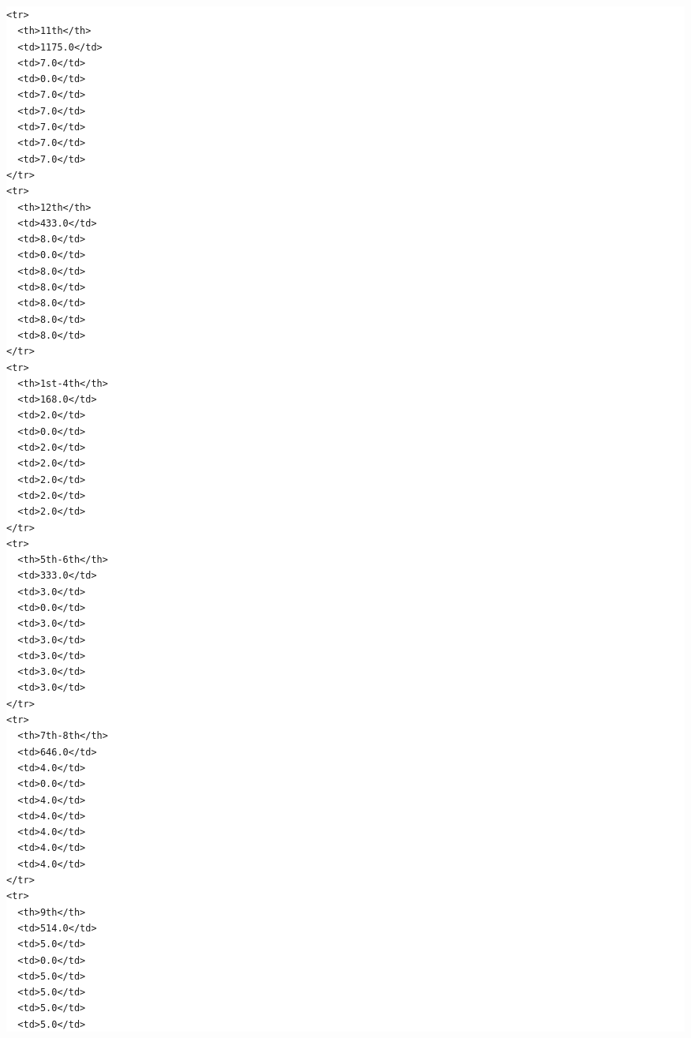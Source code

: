     <tr>
      <th>11th</th>
      <td>1175.0</td>
      <td>7.0</td>
      <td>0.0</td>
      <td>7.0</td>
      <td>7.0</td>
      <td>7.0</td>
      <td>7.0</td>
      <td>7.0</td>
    </tr>
    <tr>
      <th>12th</th>
      <td>433.0</td>
      <td>8.0</td>
      <td>0.0</td>
      <td>8.0</td>
      <td>8.0</td>
      <td>8.0</td>
      <td>8.0</td>
      <td>8.0</td>
    </tr>
    <tr>
      <th>1st-4th</th>
      <td>168.0</td>
      <td>2.0</td>
      <td>0.0</td>
      <td>2.0</td>
      <td>2.0</td>
      <td>2.0</td>
      <td>2.0</td>
      <td>2.0</td>
    </tr>
    <tr>
      <th>5th-6th</th>
      <td>333.0</td>
      <td>3.0</td>
      <td>0.0</td>
      <td>3.0</td>
      <td>3.0</td>
      <td>3.0</td>
      <td>3.0</td>
      <td>3.0</td>
    </tr>
    <tr>
      <th>7th-8th</th>
      <td>646.0</td>
      <td>4.0</td>
      <td>0.0</td>
      <td>4.0</td>
      <td>4.0</td>
      <td>4.0</td>
      <td>4.0</td>
      <td>4.0</td>
    </tr>
    <tr>
      <th>9th</th>
      <td>514.0</td>
      <td>5.0</td>
      <td>0.0</td>
      <td>5.0</td>
      <td>5.0</td>
      <td>5.0</td>
      <td>5.0</td>